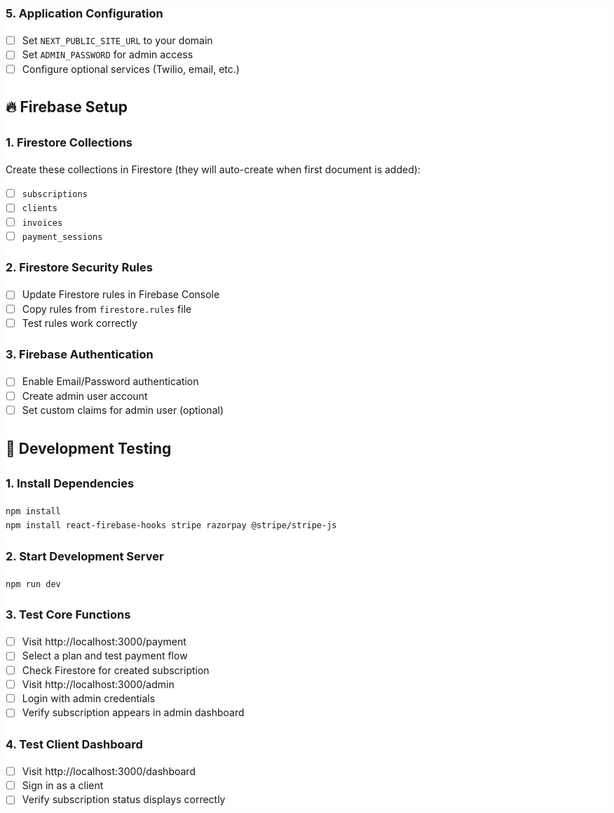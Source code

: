 ### 5. Application Configuration
- [ ] Set `NEXT_PUBLIC_SITE_URL` to your domain
- [ ] Set `ADMIN_PASSWORD` for admin access
- [ ] Configure optional services (Twilio, email, etc.)

## 🔥 Firebase Setup

### 1. Firestore Collections
Create these collections in Firestore (they will auto-create when first document is added):
- [ ] `subscriptions`
- [ ] `clients`
- [ ] `invoices`
- [ ] `payment_sessions`

### 2. Firestore Security Rules
- [ ] Update Firestore rules in Firebase Console
- [ ] Copy rules from `firestore.rules` file
- [ ] Test rules work correctly

### 3. Firebase Authentication
- [ ] Enable Email/Password authentication
- [ ] Create admin user account
- [ ] Set custom claims for admin user (optional)

## 🚀 Development Testing

### 1. Install Dependencies
```bash
npm install
npm install react-firebase-hooks stripe razorpay @stripe/stripe-js
```

### 2. Start Development Server
```bash
npm run dev
```

### 3. Test Core Functions
- [ ] Visit http://localhost:3000/payment
- [ ] Select a plan and test payment flow
- [ ] Check Firestore for created subscription
- [ ] Visit http://localhost:3000/admin
- [ ] Login with admin credentials
- [ ] Verify subscription appears in admin dashboard

### 4. Test Client Dashboard
- [ ] Visit http://localhost:3000/dashboard
- [ ] Sign in as a client
- [ ] Verify subscription status displays correctly
